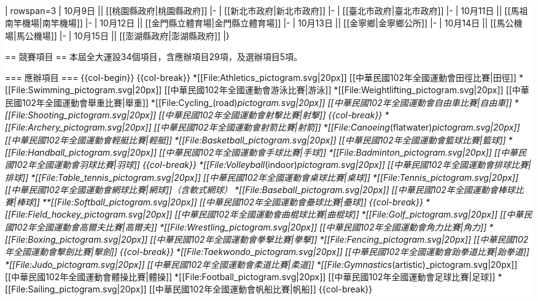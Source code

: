 | rowspan=3 | 10月9日 || [[桃園縣政府|桃園縣政府]]
|-
| [[新北市政府|新北市政府]]
|-
| [[臺北市政府|臺北市政府]]
|-
| 10月11日 || [[馬祖南竿機場|南竿機場]]
|-
| 10月12日 || [[金門縣立體育場|金門縣立體育場]]
|-
| 10月13日 || [[金寧鄉|金寧鄉公所]]
|-
| 10月14日 || [[馬公機場|馬公機場]]
|-
| 10月15日 || [[澎湖縣政府|澎湖縣政府]]
|}

== 競賽項目 ==
本屆全大運設34個項目，含應辦項目29項，及選辦項目5項。

=== 應辦項目 ===
{{col-begin}}
{{col-break}}
*[[File:Athletics_pictogram.svg|20px]] [[中華民國102年全國運動會田徑比賽|田徑]]
*[[File:Swimming_pictogram.svg|20px]] [[中華民國102年全國運動會游泳比賽|游泳]]
*[[File:Weightlifting_pictogram.svg|20px]] [[中華民國102年全國運動會舉重比賽|舉重]]
*[[File:Cycling_(road)_pictogram.svg|20px]] [[中華民國102年全國運動會自由車比賽|自由車]]
*[[File:Shooting_pictogram.svg|20px]] [[中華民國102年全國運動會射擊比賽|射擊]]
{{col-break}}
*[[File:Archery_pictogram.svg|20px]] [[中華民國102年全國運動會射箭比賽|射箭]]
*[[File:Canoeing_(flatwater)_pictogram.svg|20px]] [[中華民國102年全國運動會輕艇比賽|輕艇]]
*[[File:Basketball_pictogram.svg|20px]] [[中華民國102年全國運動會籃球比賽|籃球]]
*[[File:Handball_pictogram.svg|20px]] [[中華民國102年全國運動會手球比賽|手球]]
*[[File:Badminton_pictogram.svg|20px]] [[中華民國102年全國運動會羽球比賽|羽球]]
{{col-break}}
*[[File:Volleyball_(indoor)_pictogram.svg|20px]] [[中華民國102年全國運動會排球比賽|排球]]
*[[File:Table_tennis_pictogram.svg|20px]] [[中華民國102年全國運動會桌球比賽|桌球]]
*[[File:Tennis_pictogram.svg|20px]] [[中華民國102年全國運動會網球比賽|網球]]（含軟式網球）
*[[File:Baseball_pictogram.svg|20px]] [[中華民國102年全國運動會棒球比賽|棒球]]
**[[File:Softball_pictogram.svg|20px]] [[中華民國102年全國運動會壘球比賽|壘球]]
{{col-break}}
*[[File:Field_hockey_pictogram.svg|20px]] [[中華民國102年全國運動會曲棍球比賽|曲棍球]]
*[[File:Golf_pictogram.svg|20px]] [[中華民國102年全國運動會高爾夫比賽|高爾夫]]
*[[File:Wrestling_pictogram.svg|20px]] [[中華民國102年全國運動會角力比賽|角力]]
*[[File:Boxing_pictogram.svg|20px]] [[中華民國102年全國運動會拳擊比賽|拳擊]]
*[[File:Fencing_pictogram.svg|20px]] [[中華民國102年全國運動會擊劍比賽|擊劍]]
{{col-break}}
*[[File:Taekwondo_pictogram.svg|20px]] [[中華民國102年全國運動會跆拳道比賽|跆拳道]]
*[[File:Judo_pictogram.svg|20px]] [[中華民國102年全國運動會柔道比賽|柔道]]
*[[File:Gymnastics_(artistic)_pictogram.svg|20px]] [[中華民國102年全國運動會體操比賽|體操]]
*[[File:Football_pictogram.svg|20px]] [[中華民國102年全國運動會足球比賽|足球]]
*[[File:Sailing_pictogram.svg|20px]] [[中華民國102年全國運動會帆船比賽|帆船]]
{{col-break}}